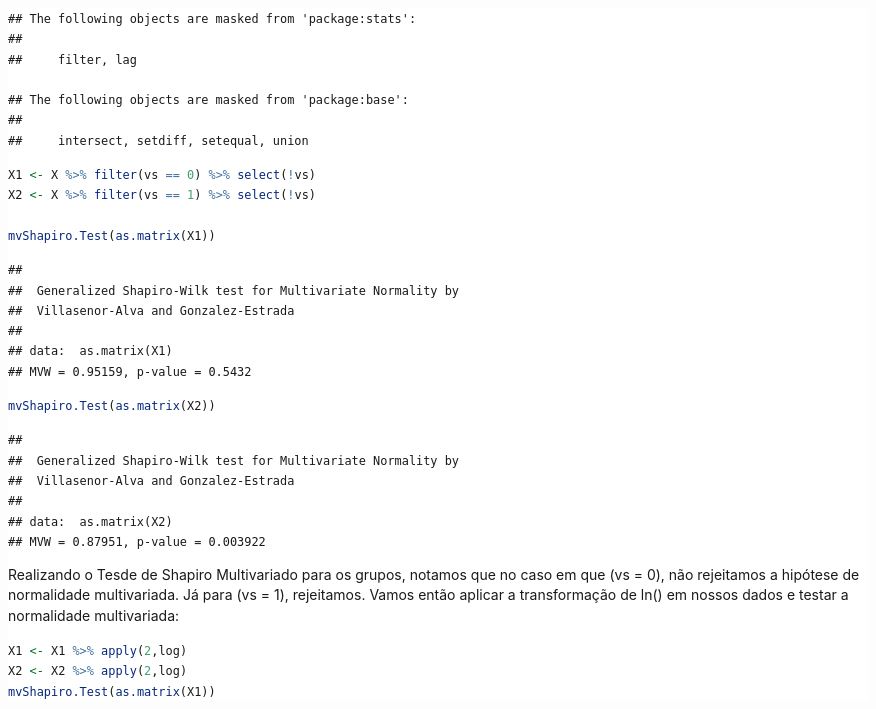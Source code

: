     ## The following objects are masked from 'package:stats':
    ## 
    ##     filter, lag

    ## The following objects are masked from 'package:base':
    ## 
    ##     intersect, setdiff, setequal, union

``` r
X1 <- X %>% filter(vs == 0) %>% select(!vs)
X2 <- X %>% filter(vs == 1) %>% select(!vs)

mvShapiro.Test(as.matrix(X1))
```

    ## 
    ##  Generalized Shapiro-Wilk test for Multivariate Normality by
    ##  Villasenor-Alva and Gonzalez-Estrada
    ## 
    ## data:  as.matrix(X1)
    ## MVW = 0.95159, p-value = 0.5432

``` r
mvShapiro.Test(as.matrix(X2))
```

    ## 
    ##  Generalized Shapiro-Wilk test for Multivariate Normality by
    ##  Villasenor-Alva and Gonzalez-Estrada
    ## 
    ## data:  as.matrix(X2)
    ## MVW = 0.87951, p-value = 0.003922

Realizando o Tesde de Shapiro Multivariado para os grupos, notamos que
no caso em que \(vs = 0\), não rejeitamos a hipótese de normalidade
multivariada. Já para \(vs = 1\), rejeitamos. Vamos então aplicar a
transformação de ln() em nossos dados e testar a normalidade
multivariada:

``` r
X1 <- X1 %>% apply(2,log)
X2 <- X2 %>% apply(2,log)
mvShapiro.Test(as.matrix(X1))
```
